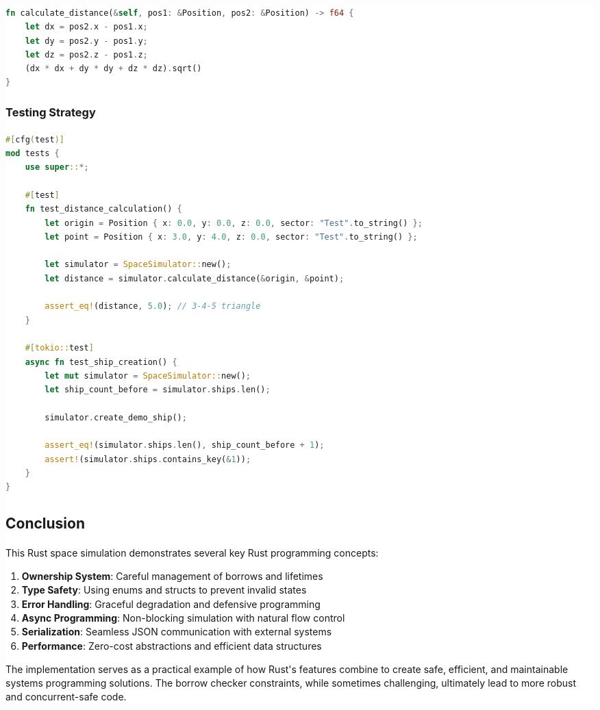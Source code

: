 ```rust
fn calculate_distance(&self, pos1: &Position, pos2: &Position) -> f64 {
    let dx = pos2.x - pos1.x;
    let dy = pos2.y - pos1.y;
    let dz = pos2.z - pos1.z;
    (dx * dx + dy * dy + dz * dz).sqrt()
}
```

### Testing Strategy

```rust
#[cfg(test)]
mod tests {
    use super::*;
    
    #[test]
    fn test_distance_calculation() {
        let origin = Position { x: 0.0, y: 0.0, z: 0.0, sector: "Test".to_string() };
        let point = Position { x: 3.0, y: 4.0, z: 0.0, sector: "Test".to_string() };
        
        let simulator = SpaceSimulator::new();
        let distance = simulator.calculate_distance(&origin, &point);
        
        assert_eq!(distance, 5.0); // 3-4-5 triangle
    }
    
    #[tokio::test]
    async fn test_ship_creation() {
        let mut simulator = SpaceSimulator::new();
        let ship_count_before = simulator.ships.len();
        
        simulator.create_demo_ship();
        
        assert_eq!(simulator.ships.len(), ship_count_before + 1);
        assert!(simulator.ships.contains_key(&1));
    }
}
```

## Conclusion

This Rust space simulation demonstrates several key Rust programming concepts:

1. **Ownership System**: Careful management of borrows and lifetimes
2. **Type Safety**: Using enums and structs to prevent invalid states  
3. **Error Handling**: Graceful degradation and defensive programming
4. **Async Programming**: Non-blocking simulation with natural flow control
5. **Serialization**: Seamless JSON communication with external systems
6. **Performance**: Zero-cost abstractions and efficient data structures

The implementation serves as a practical example of how Rust's features combine to create safe, efficient, and maintainable systems programming solutions. The borrow checker constraints, while sometimes challenging, ultimately lead to more robust and concurrent-safe code.
